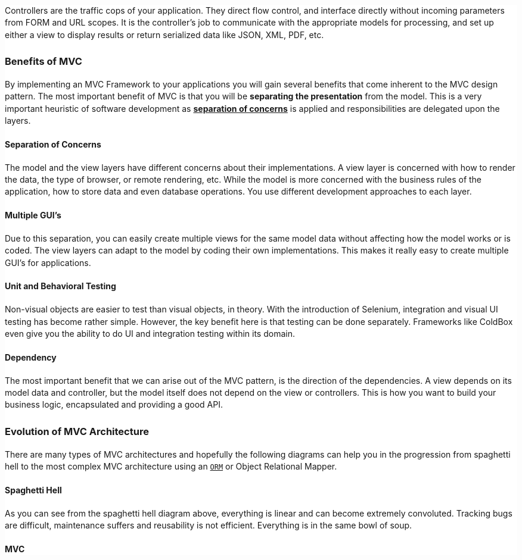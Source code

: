 Controllers are the traffic cops of your application. They direct flow control, and interface directly without incoming parameters from FORM and URL scopes. It is the controller’s job to communicate with the appropriate models for processing, and set up either a view to display results or return serialized data like JSON, XML, PDF, etc.

### Benefits of MVC

By implementing an MVC Framework to your applications you will gain several benefits that come inherent to the MVC design pattern. The most important benefit of MVC is that you will be **separating the presentation** from the model. This is a very important heuristic of software development as [**separation of concerns**](https://en.wikipedia.org/wiki/Separation_of_concerns) is applied and responsibilities are delegated upon the layers.

#### Separation of Concerns

The model and the view layers have different concerns about their implementations. A view layer is concerned with how to render the data, the type of browser, or remote rendering, etc. While the model is more concerned with the business rules of the application, how to store data and even database operations. You use different development approaches to each layer.

#### Multiple GUI’s

Due to this separation, you can easily create multiple views for the same model data without affecting how the model works or is coded. The view layers can adapt to the model by coding their own implementations. This makes it really easy to create multiple GUI’s for applications.

#### Unit and Behavioral Testing

Non-visual objects are easier to test than visual objects, in theory. With the introduction of Selenium, integration and visual UI testing has become rather simple. However, the key benefit here is that testing can be done separately. Frameworks like ColdBox even give you the ability to do UI and integration testing within its domain.

#### Dependency

The most important benefit that we can arise out of the MVC pattern, is the direction of the dependencies. A view depends on its model data and controller, but the model itself does not depend on the view or controllers. This is how you want to build your business logic, encapsulated and providing a good API.

### Evolution of MVC Architecture <a id="coldbox-mvc"></a>

There are many types of MVC architectures and hopefully the following diagrams can help you in the progression from spaghetti hell to the most complex MVC architecture using an [`ORM`](https://en.wikipedia.org/wiki/Object-relational_mapping) or Object Relational Mapper.

#### Spaghetti Hell

As you can see from the spaghetti hell diagram above, everything is linear and can become extremely convoluted. Tracking bugs are difficult, maintenance suffers and reusability is not efficient. Everything is in the same bowl of soup.

#### MVC
